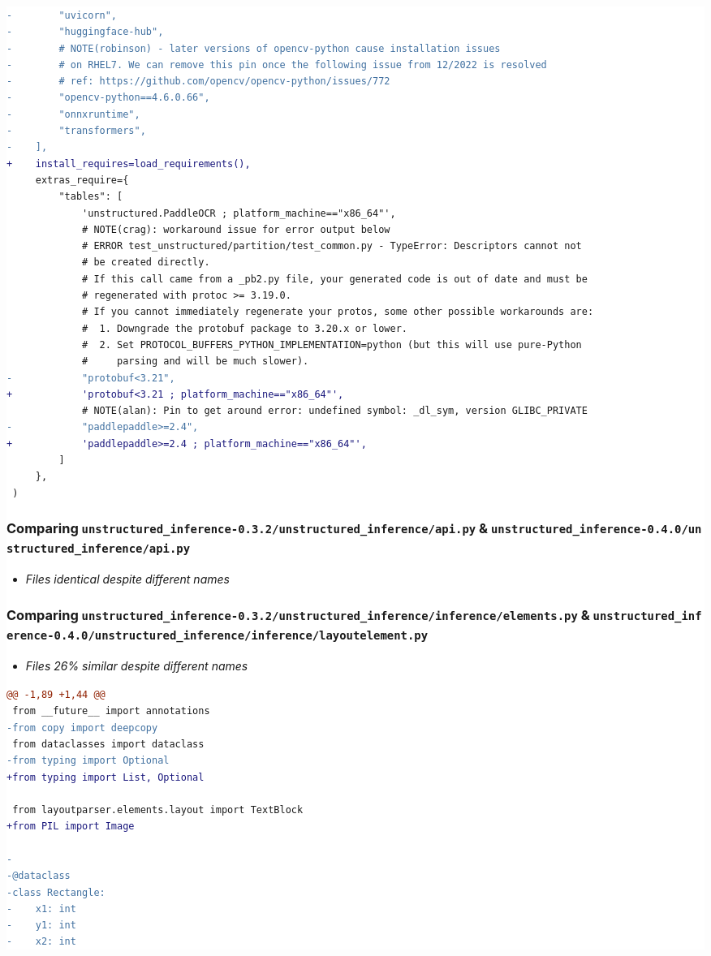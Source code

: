 ```diff
-        "uvicorn",
-        "huggingface-hub",
-        # NOTE(robinson) - later versions of opencv-python cause installation issues
-        # on RHEL7. We can remove this pin once the following issue from 12/2022 is resolved
-        # ref: https://github.com/opencv/opencv-python/issues/772
-        "opencv-python==4.6.0.66",
-        "onnxruntime",
-        "transformers",
-    ],
+    install_requires=load_requirements(),
     extras_require={
         "tables": [
             'unstructured.PaddleOCR ; platform_machine=="x86_64"',
             # NOTE(crag): workaround issue for error output below
             # ERROR test_unstructured/partition/test_common.py - TypeError: Descriptors cannot not
             # be created directly.
             # If this call came from a _pb2.py file, your generated code is out of date and must be
             # regenerated with protoc >= 3.19.0.
             # If you cannot immediately regenerate your protos, some other possible workarounds are:
             #  1. Downgrade the protobuf package to 3.20.x or lower.
             #  2. Set PROTOCOL_BUFFERS_PYTHON_IMPLEMENTATION=python (but this will use pure-Python
             #     parsing and will be much slower).
-            "protobuf<3.21",
+            'protobuf<3.21 ; platform_machine=="x86_64"',
             # NOTE(alan): Pin to get around error: undefined symbol: _dl_sym, version GLIBC_PRIVATE
-            "paddlepaddle>=2.4",
+            'paddlepaddle>=2.4 ; platform_machine=="x86_64"',
         ]
     },
 )
```

### Comparing `unstructured_inference-0.3.2/unstructured_inference/api.py` & `unstructured_inference-0.4.0/unstructured_inference/api.py`

 * *Files identical despite different names*

### Comparing `unstructured_inference-0.3.2/unstructured_inference/inference/elements.py` & `unstructured_inference-0.4.0/unstructured_inference/inference/layoutelement.py`

 * *Files 26% similar despite different names*

```diff
@@ -1,89 +1,44 @@
 from __future__ import annotations
-from copy import deepcopy
 from dataclasses import dataclass
-from typing import Optional
+from typing import List, Optional
 
 from layoutparser.elements.layout import TextBlock
+from PIL import Image
 
-
-@dataclass
-class Rectangle:
-    x1: int
-    y1: int
-    x2: int
```